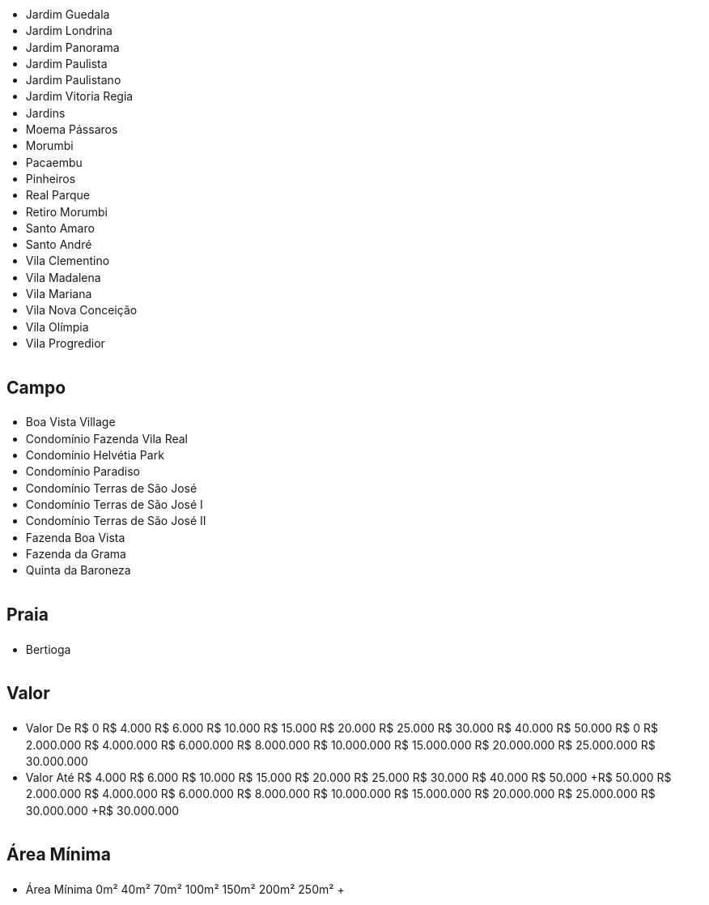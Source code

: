   * Jardim Guedala 
  * Jardim Londrina 
  * Jardim Panorama 
  * Jardim Paulista 
  * Jardim Paulistano 
  * Jardim Vitoria Regia 
  * Jardins 
  * Moema Pássaros 
  * Morumbi 
  * Pacaembu 
  * Pinheiros 
  * Real Parque 
  * Retiro Morumbi 
  * Santo Amaro 
  * Santo André 
  * Vila Clementino 
  * Vila Madalena 
  * Vila Mariana 
  * Vila Nova Conceição 
  * Vila Olímpia 
  * Vila Progredior 


##  Campo 
  * Boa Vista Village 
  * Condomínio Fazenda Vila Real 
  * Condomínio Helvétia Park 
  * Condomínio Paradiso 
  * Condomínio Terras de São José 
  * Condomínio Terras de São José I 
  * Condomínio Terras de São José II 
  * Fazenda Boa Vista 
  * Fazenda da Grama 
  * Quinta da Baroneza 


##  Praia 
  * Bertioga 


## Valor
  * Valor De R$ 0 R$ 4.000 R$ 6.000 R$ 10.000 R$ 15.000 R$ 20.000 R$ 25.000 R$ 30.000 R$ 40.000 R$ 50.000 R$ 0 R$ 2.000.000 R$ 4.000.000 R$ 6.000.000 R$ 8.000.000 R$ 10.000.000 R$ 15.000.000 R$ 20.000.000 R$ 25.000.000 R$ 30.000.000
  * Valor Até R$ 4.000 R$ 6.000 R$ 10.000 R$ 15.000 R$ 20.000 R$ 25.000 R$ 30.000 R$ 40.000 R$ 50.000 +R$ 50.000 R$ 2.000.000 R$ 4.000.000 R$ 6.000.000 R$ 8.000.000 R$ 10.000.000 R$ 15.000.000 R$ 20.000.000 R$ 25.000.000 R$ 30.000.000 +R$ 30.000.000


## Área Mínima
  * Área Mínima 0m² 40m² 70m² 100m² 150m² 200m² 250m² +
